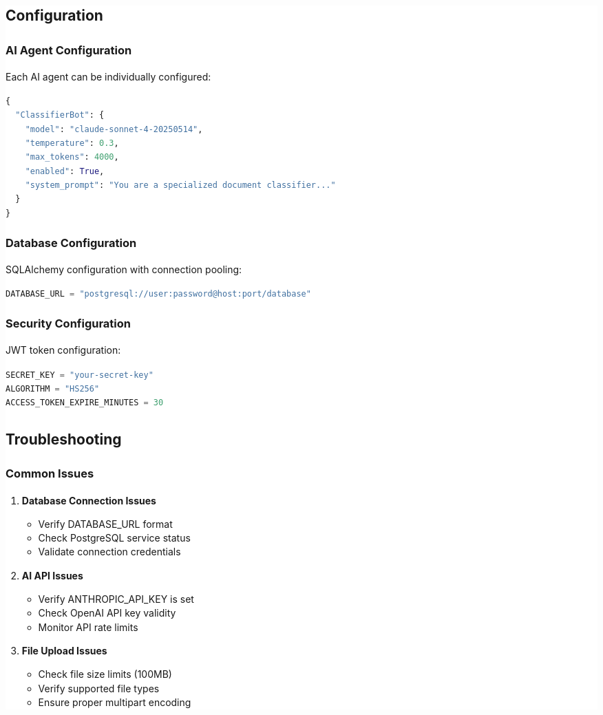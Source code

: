 ## Configuration

### AI Agent Configuration

Each AI agent can be individually configured:

```python
{
  "ClassifierBot": {
    "model": "claude-sonnet-4-20250514",
    "temperature": 0.3,
    "max_tokens": 4000,
    "enabled": True,
    "system_prompt": "You are a specialized document classifier..."
  }
}
```

### Database Configuration

SQLAlchemy configuration with connection pooling:

```python
DATABASE_URL = "postgresql://user:password@host:port/database"
```

### Security Configuration

JWT token configuration:

```python
SECRET_KEY = "your-secret-key"
ALGORITHM = "HS256"
ACCESS_TOKEN_EXPIRE_MINUTES = 30
```

## Troubleshooting

### Common Issues

1. **Database Connection Issues**
   - Verify DATABASE_URL format
   - Check PostgreSQL service status
   - Validate connection credentials

2. **AI API Issues**
   - Verify ANTHROPIC_API_KEY is set
   - Check OpenAI API key validity
   - Monitor API rate limits

3. **File Upload Issues**
   - Check file size limits (100MB)
   - Verify supported file types
   - Ensure proper multipart encoding
